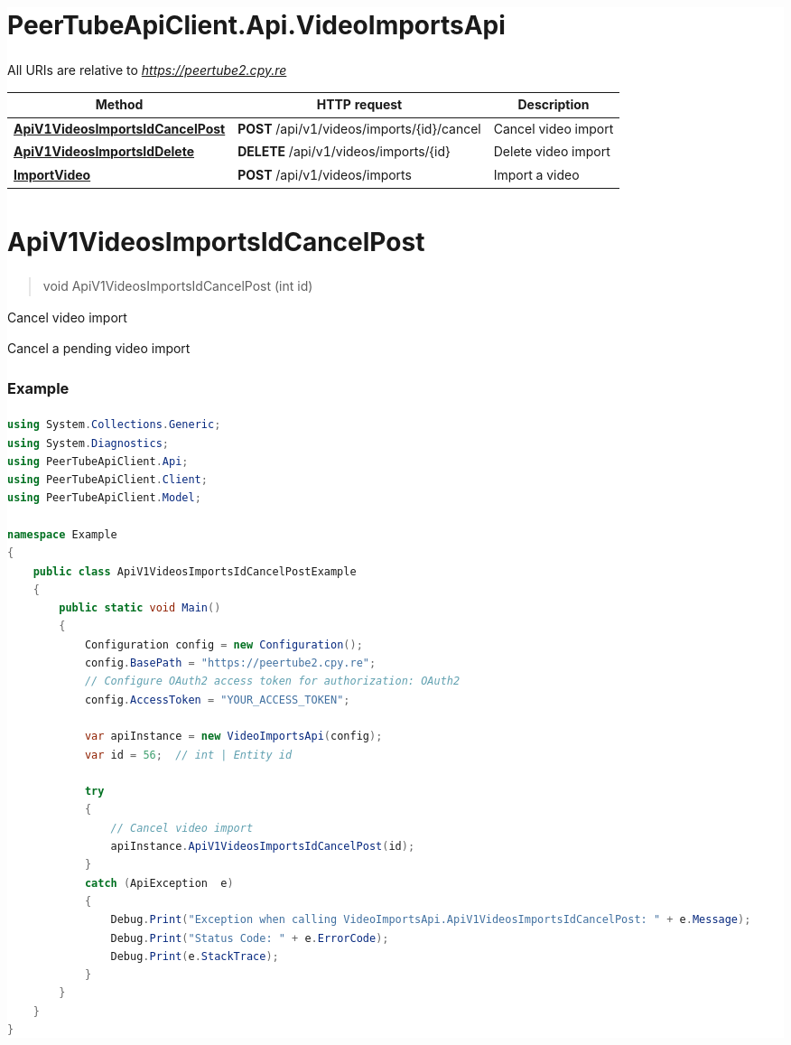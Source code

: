 # PeerTubeApiClient.Api.VideoImportsApi

All URIs are relative to *https://peertube2.cpy.re*

| Method | HTTP request | Description |
|--------|--------------|-------------|
| [**ApiV1VideosImportsIdCancelPost**](VideoImportsApi.md#apiv1videosimportsidcancelpost) | **POST** /api/v1/videos/imports/{id}/cancel | Cancel video import |
| [**ApiV1VideosImportsIdDelete**](VideoImportsApi.md#apiv1videosimportsiddelete) | **DELETE** /api/v1/videos/imports/{id} | Delete video import |
| [**ImportVideo**](VideoImportsApi.md#importvideo) | **POST** /api/v1/videos/imports | Import a video |

<a id="apiv1videosimportsidcancelpost"></a>
# **ApiV1VideosImportsIdCancelPost**
> void ApiV1VideosImportsIdCancelPost (int id)

Cancel video import

Cancel a pending video import

### Example
```csharp
using System.Collections.Generic;
using System.Diagnostics;
using PeerTubeApiClient.Api;
using PeerTubeApiClient.Client;
using PeerTubeApiClient.Model;

namespace Example
{
    public class ApiV1VideosImportsIdCancelPostExample
    {
        public static void Main()
        {
            Configuration config = new Configuration();
            config.BasePath = "https://peertube2.cpy.re";
            // Configure OAuth2 access token for authorization: OAuth2
            config.AccessToken = "YOUR_ACCESS_TOKEN";

            var apiInstance = new VideoImportsApi(config);
            var id = 56;  // int | Entity id

            try
            {
                // Cancel video import
                apiInstance.ApiV1VideosImportsIdCancelPost(id);
            }
            catch (ApiException  e)
            {
                Debug.Print("Exception when calling VideoImportsApi.ApiV1VideosImportsIdCancelPost: " + e.Message);
                Debug.Print("Status Code: " + e.ErrorCode);
                Debug.Print(e.StackTrace);
            }
        }
    }
}
```

